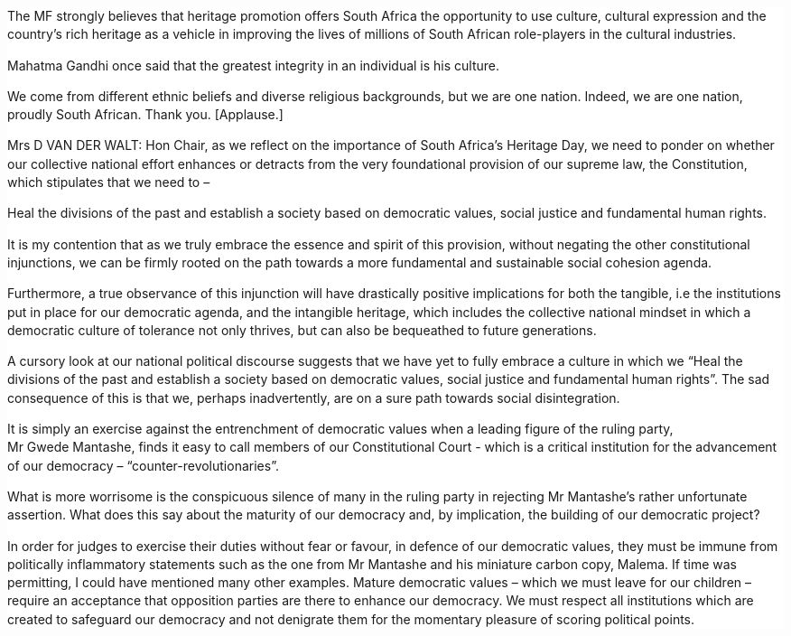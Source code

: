 The MF strongly believes that heritage promotion offers South Africa the
opportunity to use culture, cultural expression and the country’s rich
heritage as a vehicle in improving the lives of millions of South African
role-players in the cultural industries.

Mahatma Gandhi once said that the greatest integrity in an individual is
his culture.

We come from different ethnic beliefs and diverse religious backgrounds,
but we are one nation. Indeed, we are one nation, proudly South African.
Thank you. [Applause.]

Mrs D VAN DER WALT: Hon Chair, as we reflect on the importance of South
Africa’s Heritage Day, we need to ponder on whether our collective national
effort enhances or detracts from the very foundational provision of our
supreme law, the Constitution, which stipulates that we need to –

   Heal the divisions of the past and establish a society based on
   democratic values, social justice and fundamental human rights.

It is my contention that as we truly embrace the essence and spirit of this
provision, without negating the other constitutional injunctions, we can be
firmly rooted on the path towards a more fundamental and sustainable social
cohesion agenda.

Furthermore, a true observance of this injunction will have drastically
positive implications for both the tangible, i.e the institutions put in
place for our democratic agenda, and the intangible heritage, which
includes the collective national mindset in which a democratic culture of
tolerance not only thrives, but can also be bequeathed to future
generations.

A cursory look at our national political discourse suggests that we have
yet to fully embrace a culture in which we “Heal the divisions of the past
and establish a society based on democratic values, social justice and
fundamental human rights”. The sad consequence of this is that we, perhaps
inadvertently, are on a sure path towards social disintegration.

It is simply an exercise against the entrenchment of democratic values when
a leading figure of the ruling party, Mr Gwede Mantashe, finds it easy to
call members of our Constitutional Court - which is a critical institution
for the advancement of our democracy – “counter-revolutionaries”.

What is more worrisome is the conspicuous silence of many in the ruling
party in rejecting Mr Mantashe’s rather unfortunate assertion. What does
this say about the maturity of our democracy and, by implication, the
building of our democratic project?

In order for judges to exercise their duties without fear or favour, in
defence of our democratic values, they must be immune from politically
inflammatory statements such as the one from Mr Mantashe and his miniature
carbon copy, Malema. If time was permitting, I could have mentioned many
other examples.
Mature democratic values – which we must leave for our children – require
an acceptance that opposition parties are there to enhance our democracy.
We must respect all institutions which are created to safeguard our
democracy and not denigrate them for the momentary pleasure of scoring
political points.

